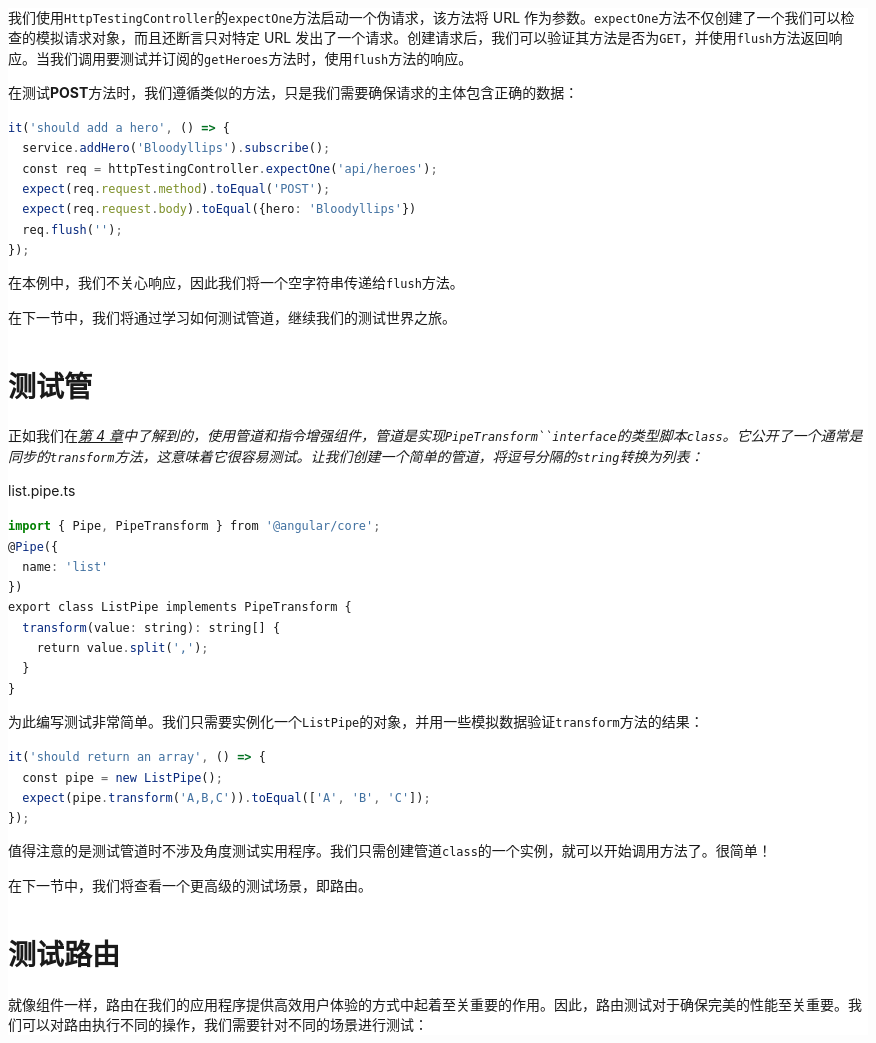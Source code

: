 我们使用`HttpTestingController`的`expectOne`方法启动一个伪请求，该方法将 URL 作为参数。`expectOne`方法不仅创建了一个我们可以检查的模拟请求对象，而且还断言只对特定 URL 发出了一个请求。创建请求后，我们可以验证其方法是否为`GET`，并使用`flush`方法返回响应。当我们调用要测试并订阅的`getHeroes`方法时，使用`flush`方法的响应。

在测试**POST**方法时，我们遵循类似的方法，只是我们需要确保请求的主体包含正确的数据：

```ts
it('should add a hero', () => {
  service.addHero('Bloodyllips').subscribe();
  const req = httpTestingController.expectOne('api/heroes');
  expect(req.request.method).toEqual('POST');
  expect(req.request.body).toEqual({hero: 'Bloodyllips'})
  req.flush('');
});
```

在本例中，我们不关心响应，因此我们将一个空字符串传递给`flush`方法。

在下一节中，我们将通过学习如何测试管道，继续我们的测试世界之旅。

# 测试管

正如我们在[*第 4 章*](04.html#_idTextAnchor113)*中了解到的，*使用管道和指令*增强组件，管道是实现`PipeTransform``interface`的类型脚本`class`。它公开了一个通常是同步的`transform`方法，这意味着它很容易测试。让我们创建一个简单的管道，将逗号分隔的`string`转换为列表：*

list.pipe.ts

```ts
import { Pipe, PipeTransform } from '@angular/core';
@Pipe({
  name: 'list'
})
export class ListPipe implements PipeTransform {
  transform(value: string): string[] {
    return value.split(',');
  }
}
```

为此编写测试非常简单。我们只需要实例化一个`ListPipe`的对象，并用一些模拟数据验证`transform`方法的结果：

```ts
it('should return an array', () => {
  const pipe = new ListPipe();
  expect(pipe.transform('A,B,C')).toEqual(['A', 'B', 'C']);
});
```

值得注意的是测试管道时不涉及角度测试实用程序。我们只需创建管道`class`的一个实例，就可以开始调用方法了。很简单！

在下一节中，我们将查看一个更高级的测试场景，即路由。

# 测试路由

就像组件一样，路由在我们的应用程序提供高效用户体验的方式中起着至关重要的作用。因此，路由测试对于确保完美的性能至关重要。我们可以对路由执行不同的操作，我们需要针对不同的场景进行测试：
